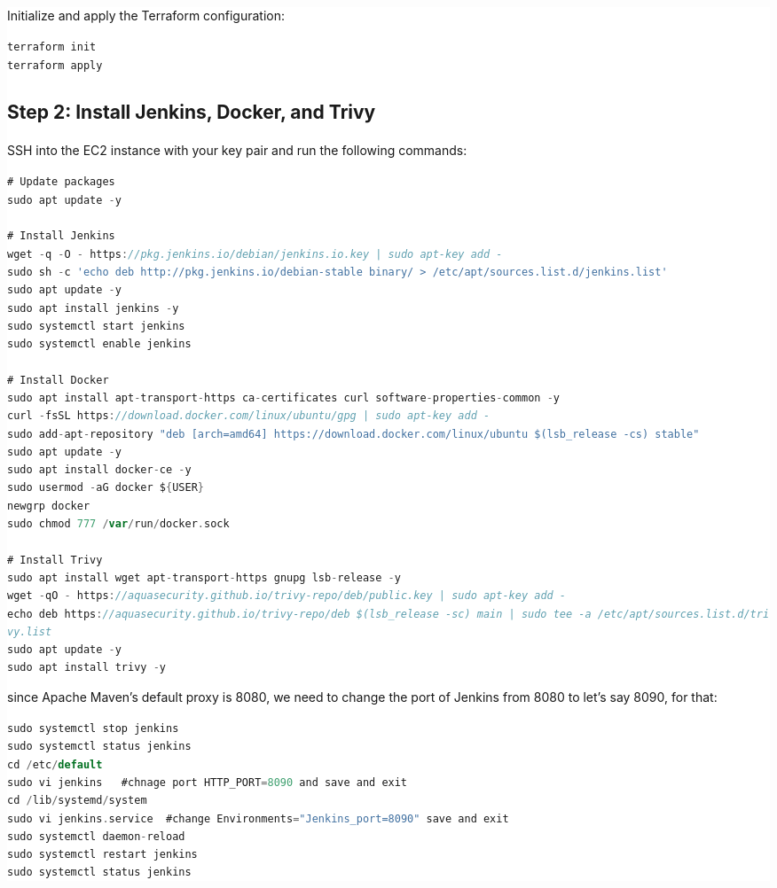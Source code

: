 Initialize and apply the Terraform configuration:

```c
terraform init
terraform apply
```

## **Step 2: Install Jenkins, Docker, and Trivy**

SSH into the EC2 instance with your key pair and run the following commands:

```go
# Update packages
sudo apt update -y

# Install Jenkins
wget -q -O - https://pkg.jenkins.io/debian/jenkins.io.key | sudo apt-key add -
sudo sh -c 'echo deb http://pkg.jenkins.io/debian-stable binary/ > /etc/apt/sources.list.d/jenkins.list'
sudo apt update -y
sudo apt install jenkins -y
sudo systemctl start jenkins
sudo systemctl enable jenkins

# Install Docker
sudo apt install apt-transport-https ca-certificates curl software-properties-common -y
curl -fsSL https://download.docker.com/linux/ubuntu/gpg | sudo apt-key add -
sudo add-apt-repository "deb [arch=amd64] https://download.docker.com/linux/ubuntu $(lsb_release -cs) stable"
sudo apt update -y
sudo apt install docker-ce -y
sudo usermod -aG docker ${USER}
newgrp docker
sudo chmod 777 /var/run/docker.sock

# Install Trivy
sudo apt install wget apt-transport-https gnupg lsb-release -y
wget -qO - https://aquasecurity.github.io/trivy-repo/deb/public.key | sudo apt-key add -
echo deb https://aquasecurity.github.io/trivy-repo/deb $(lsb_release -sc) main | sudo tee -a /etc/apt/sources.list.d/trivy.list
sudo apt update -y
sudo apt install trivy -y
```

since Apache Maven’s default proxy is 8080, we need to change the port of Jenkins from 8080 to let’s say 8090, for that:

```c
sudo systemctl stop jenkins
sudo systemctl status jenkins
cd /etc/default
sudo vi jenkins   #chnage port HTTP_PORT=8090 and save and exit
cd /lib/systemd/system
sudo vi jenkins.service  #change Environments="Jenkins_port=8090" save and exit
sudo systemctl daemon-reload
sudo systemctl restart jenkins
sudo systemctl status jenkins
```
